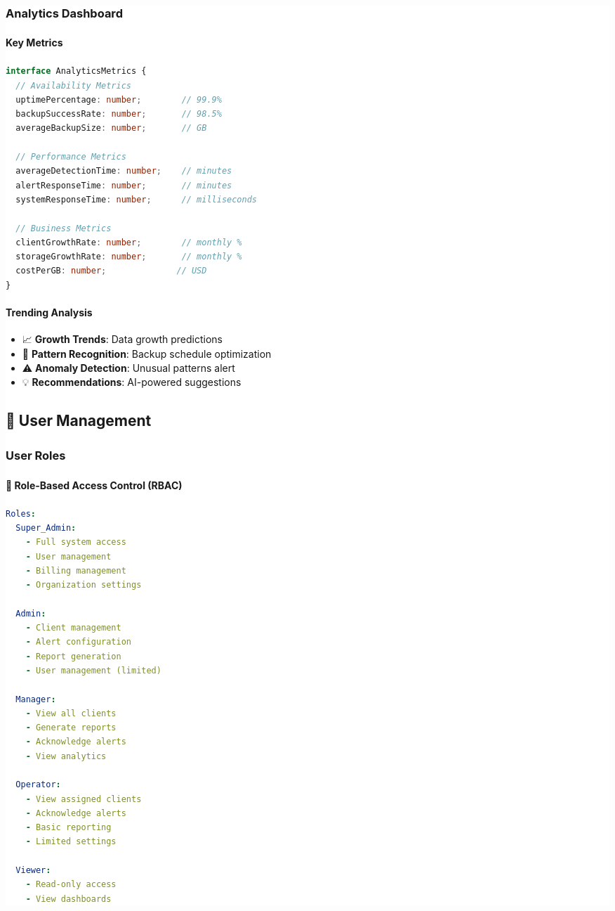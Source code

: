 
### Analytics Dashboard

#### Key Metrics
```typescript
interface AnalyticsMetrics {
  // Availability Metrics
  uptimePercentage: number;        // 99.9%
  backupSuccessRate: number;       // 98.5%
  averageBackupSize: number;       // GB
  
  // Performance Metrics  
  averageDetectionTime: number;    // minutes
  alertResponseTime: number;       // minutes
  systemResponseTime: number;      // milliseconds
  
  // Business Metrics
  clientGrowthRate: number;        // monthly %
  storageGrowthRate: number;       // monthly %
  costPerGB: number;              // USD
}
```

#### Trending Analysis
- 📈 **Growth Trends**: Data growth predictions
- 🔄 **Pattern Recognition**: Backup schedule optimization
- ⚠️ **Anomaly Detection**: Unusual patterns alert
- 💡 **Recommendations**: AI-powered suggestions

## 👥 User Management

### User Roles

#### 🔑 Role-Based Access Control (RBAC)
```yaml
Roles:
  Super_Admin:
    - Full system access
    - User management
    - Billing management
    - Organization settings
  
  Admin:
    - Client management
    - Alert configuration
    - Report generation
    - User management (limited)
  
  Manager:
    - View all clients
    - Generate reports
    - Acknowledge alerts
    - View analytics
  
  Operator:
    - View assigned clients
    - Acknowledge alerts
    - Basic reporting
    - Limited settings
  
  Viewer:
    - Read-only access
    - View dashboards
```